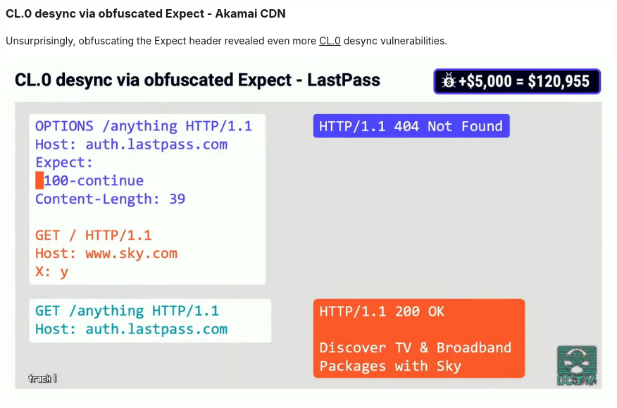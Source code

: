 ### CL.0 desync via obfuscated Expect - Akamai CDN

Unsurprisingly, obfuscating the Expect header revealed even more [CL.0](../Dev,%20ICT%20&%20Cybersec/Web%20&%20Network%20Hacking/CL.0%20smuggling%20vulnerabilities.md) desync vulnerabilities.

![](attachments/James%20Kettle%20-%20HTTP1.1%20must%20die%20the%20desync%20endgame-17.png)